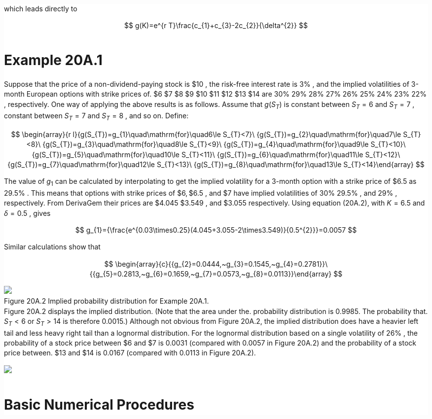 which leads directly to  

$$
g(K)=e^{r T}\frac{c_{1}+c_{3}-2c_{2}}{\delta^{2}}
$$  

# Example 20A.1  

Suppose that the price of a non-dividend-paying stock is $\$10$ , the risk-free interest rate is $3\%$ , and the implied volatilities of 3-month European options with strike prices of. $\$6$ $\$7$ $\$8$ $\$9$ $\$10$ $\$11$ $\$12$ $\$13$ $\$14$ are $30\%$ $29\%$ $28\%$ $27\%$ $26\%$ $25\%$ $24\%$ $23\%$ $22\%$ , respectively. One way of applying the above results is as follows. Assume that $g(S_{T})$ is constant between $S_{T}=6$ and $S_{T}=7$ , constant between $S_{T}=7$ and $S_{T}=8$ , and so on. Define:  

$$
\begin{array}{r l}{g(S_{T})=g_{1}\quad\mathrm{for}\quad6\le S_{T}<7}\ {g(S_{T})=g_{2}\quad\mathrm{for}\quad7\le S_{T}<8}\ {g(S_{T})=g_{3}\quad\mathrm{for}\quad8\le S_{T}<9}\ {g(S_{T})=g_{4}\quad\mathrm{for}\quad9\le S_{T}<10}\ {g(S_{T})=g_{5}\quad\mathrm{for}\quad10\le S_{T}<11}\ {g(S_{T})=g_{6}\quad\mathrm{for}\quad11\le S_{T}<12}\ {g(S_{T})=g_{7}\quad\mathrm{for}\quad12\le S_{T}<13}\ {g(S_{T})=g_{8}\quad\mathrm{for}\quad13\le S_{T}<14}\end{array}
$$  

The value of $g_{1}$ can be calculated by interpolating to get the implied volatility for a 3-month option with a strike price of $\$6.5$ as $29.5\%$ . This means that options with strike prices of $\$6,\$6.5$ , and $\$7$ have implied volatilities of $30\%$ $29.5\%$ , and $29\%$ , respectively. From DerivaGem their prices are $\$4.045$ $\$3.549$ , and $\$3.055$ respectively. Using equation (20A.2), with $K=6.5$ and $\delta=0.5$ , gives  

$$
g_{1}={\frac{e^{0.03\times0.25}(4.045+3.055-2\times3.549)}{0.5^{2}}}=0.0057
$$  

Similar calculations show that  

$$
\begin{array}{c}{{g_{2}=0.0444,~g_{3}=0.1545,~g_{4}=0.2781}}\ {{g_{5}=0.2813,~g_{6}=0.1659,~g_{7}=0.0573,~g_{8}=0.0113}}\end{array}
$$  

![](869ce22a773525f3ff8e920324083294fae161206d030c352fd90e748e798138.jpg)  
Figure 20A.2 Implied probability distribution for Example 20A.1.   
Figure 20A.2 displays the implied distribution. (Note that the area under the. probability distribution is 0.9985. The probability that. $S_{T}<6$ or $S_{T}>14$ is therefore 0.0015.) Although not obvious from Figure 20A.2, the implied distribution does have a heavier left tail and less heavy right tail than a lognormal distribution. For the lognormal distribution based on a single volatility of $26\%$ , the probability of a stock price between $\$6$ and $\$7$ is 0.0031 (compared with 0.0057 in Figure 20A.2) and the probability of a stock price between. $\$13$ and $\$14$ is 0.0167 (compared with 0.0113 in Figure 20A.2).  

![](636e6774de04a99365ad1f32897bce5ed12dfecd318761abc18acb32b21117cc.jpg)  

# Basic Numerical Procedures  
